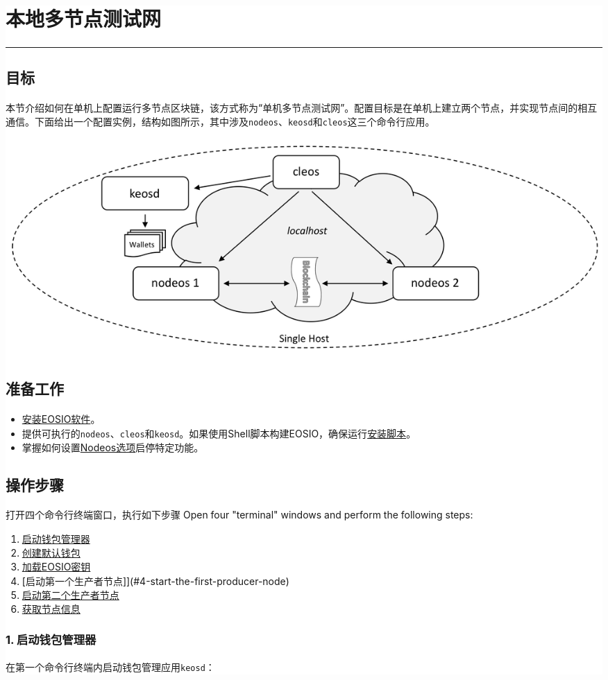 # 本地多节点测试网
---

## 目标

本节介绍如何在单机上配置运行多节点区块链，该方式称为“单机多节点测试网”。配置目标是在单机上建立两个节点，并实现节点间的相互通信。下面给出一个配置实例，结构如图所示，其中涉及`nodeos`、`keosd`和`cleos`这三个命令行应用。

![Single host multi node testnet](single-host-multi-node-testnet.png)

## 准备工作

* [安装EOSIO软件](../../../00_install/index.md)。
* 提供可执行的`nodeos`、`cleos`和`keosd`。如果使用Shell脚本构建EOSIO，确保运行[安装脚本](../../../00_install/01_build-from-source/01_shell-scripts/03_install-eosio-binaries.md)。
* 掌握如何设置[Nodeos选项](../../02_usage/00_nodeos-options.md)启停特定功能。

## 操作步骤

打开四个命令行终端窗口，执行如下步骤
Open four "terminal" windows and perform the following steps:

1. [启动钱包管理器](#1-start-the-wallet-manager)
2. [创建默认钱包](#2-create-a-default-wallet)
3. [加载EOSIO密钥](#3-loading-the-eosio-key)
4. [启动第一个生产者节点]](#4-start-the-first-producer-node)
5. [启动第二个生产者节点](#5-start-the-second-producer-node)
6. [获取节点信息](#6-get-nodes-info)

<span id="1-start-the-wallet-manager"></span>
### 1. 启动钱包管理器

在第一个命令行终端内启动钱包管理应用`keosd`：
